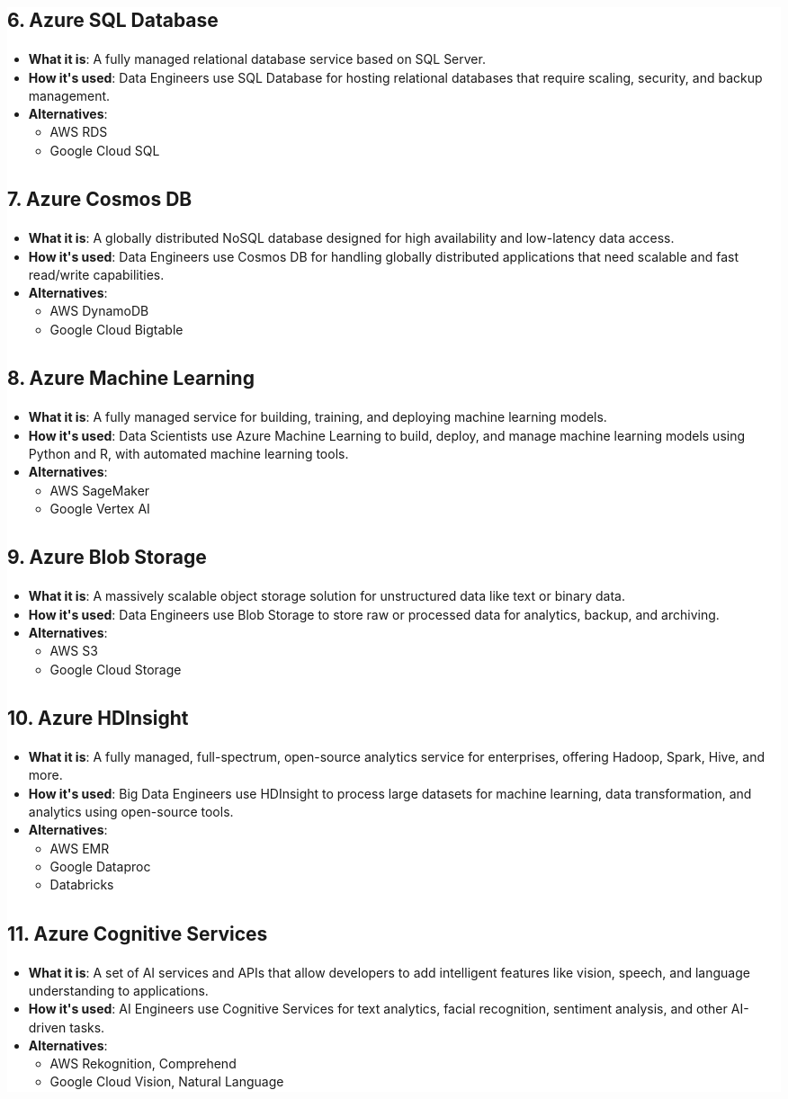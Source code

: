 ## 6. **Azure SQL Database**
- **What it is**: A fully managed relational database service based on SQL Server.
- **How it's used**: Data Engineers use SQL Database for hosting relational databases that require scaling, security, and backup management.
- **Alternatives**:
  - AWS RDS
  - Google Cloud SQL

## 7. **Azure Cosmos DB**
- **What it is**: A globally distributed NoSQL database designed for high availability and low-latency data access.
- **How it's used**: Data Engineers use Cosmos DB for handling globally distributed applications that need scalable and fast read/write capabilities.
- **Alternatives**:
  - AWS DynamoDB
  - Google Cloud Bigtable

## 8. **Azure Machine Learning**
- **What it is**: A fully managed service for building, training, and deploying machine learning models.
- **How it's used**: Data Scientists use Azure Machine Learning to build, deploy, and manage machine learning models using Python and R, with automated machine learning tools.
- **Alternatives**:
  - AWS SageMaker
  - Google Vertex AI

## 9. **Azure Blob Storage**
- **What it is**: A massively scalable object storage solution for unstructured data like text or binary data.
- **How it's used**: Data Engineers use Blob Storage to store raw or processed data for analytics, backup, and archiving.
- **Alternatives**:
  - AWS S3
  - Google Cloud Storage

## 10. **Azure HDInsight**
- **What it is**: A fully managed, full-spectrum, open-source analytics service for enterprises, offering Hadoop, Spark, Hive, and more.
- **How it's used**: Big Data Engineers use HDInsight to process large datasets for machine learning, data transformation, and analytics using open-source tools.
- **Alternatives**:
  - AWS EMR
  - Google Dataproc
  - Databricks

## 11. **Azure Cognitive Services**
- **What it is**: A set of AI services and APIs that allow developers to add intelligent features like vision, speech, and language understanding to applications.
- **How it's used**: AI Engineers use Cognitive Services for text analytics, facial recognition, sentiment analysis, and other AI-driven tasks.
- **Alternatives**:
  - AWS Rekognition, Comprehend
  - Google Cloud Vision, Natural Language
